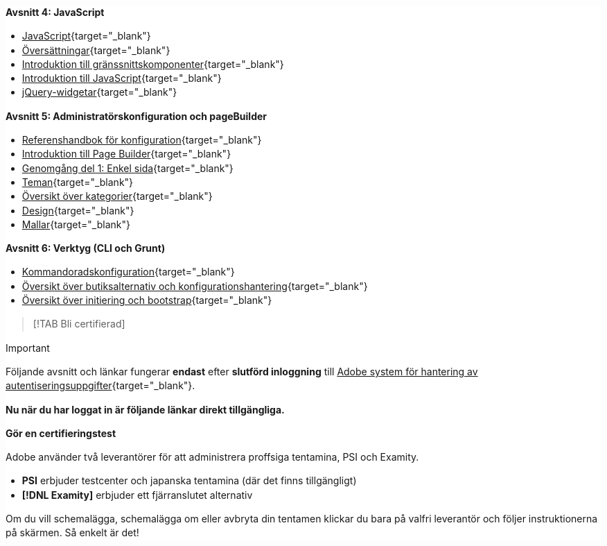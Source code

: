 **Avsnitt 4: JavaScript**

* [JavaScript](https://devdocs.magento.com/guides/v2.4/javascript-dev-guide/javascript/js_overview.html){target="_blank"}
* [Översättningar](https://devdocs.magento.com/guides/v2.4/frontend-dev-guide/translations/xlate.html){target="_blank"}
* [Introduktion till gränssnittskomponenter](https://devdocs.magento.com/guides/v2.4/ui_comp_guide/bk-ui_comps.html){target="_blank"}
* [Introduktion till JavaScript](https://devdocs.magento.com/guides/v2.4/javascript-dev-guide/bk-javascript-dev-guide.html){target="_blank"}
* [jQuery-widgetar](https://devdocs.magento.com/guides/v2.4/javascript-dev-guide/widgets/jquery-widgets-about.html){target="_blank"}

**Avsnitt 5: Administratörskonfiguration och pageBuilder**

* [Referenshandbok för konfiguration](https://docs.magento.com/user-guide/configuration/general.html){target="_blank"}
* [Introduktion till Page Builder](https://docs.magento.com/user-guide/cms/page-builder.html){target="_blank"}
* [Genomgång del 1: Enkel sida](https://docs.magento.com/user-guide/cms/page-builder-learn.html){target="_blank"}
* [Teman](https://docs.magento.com/user-guide/design/themes.html){target="_blank"}
* [Översikt över kategorier](https://docs.magento.com/user-guide/catalog/categories.html){target="_blank"}
* [Design](https://docs.magento.com/user-guide/design/design-theme.html){target="_blank"}
* [Mallar](https://devdocs.magento.com/guides/v2.4/frontend-dev-guide/templates/template-overview.html){target="_blank"}

**Avsnitt 6: Verktyg (CLI och Grunt)**

* [Kommandoradskonfiguration](https://devdocs.magento.com/guides/v2.4/config-guide/cli/config-cli.html){target="_blank"}
* [Översikt över butiksalternativ och konfigurationshantering](https://devdocs.magento.com/cloud/configure/configuration-overview.html){target="_blank"}
* [Översikt över initiering och bootstrap](https://devdocs.magento.com/guides/v2.4/config-guide/bootstrap/magento-bootstrap.html){target="_blank"}

>[!TAB Bli certifierad]

>[!IMPORTANT]
>
>Följande avsnitt och länkar fungerar **endast**  efter **slutförd inloggning** till [Adobe system för hantering av autentiseringsuppgifter](https://www.certmetrics.com/adobe){target="_blank"}.


**Nu när du har loggat in är följande länkar direkt tillgängliga.**

**Gör en certifieringstest**

Adobe använder två leverantörer för att administrera proffsiga tentamina, PSI och Examity.

* **PSI** erbjuder testcenter och japanska tentamina (där det finns tillgängligt)
* **[!DNL Examity]** erbjuder ett fjärranslutet alternativ

Om du vill schemalägga, schemalägga om eller avbryta din tentamen klickar du bara på valfri leverantör och följer instruktionerna på skärmen. Så enkelt är det!

